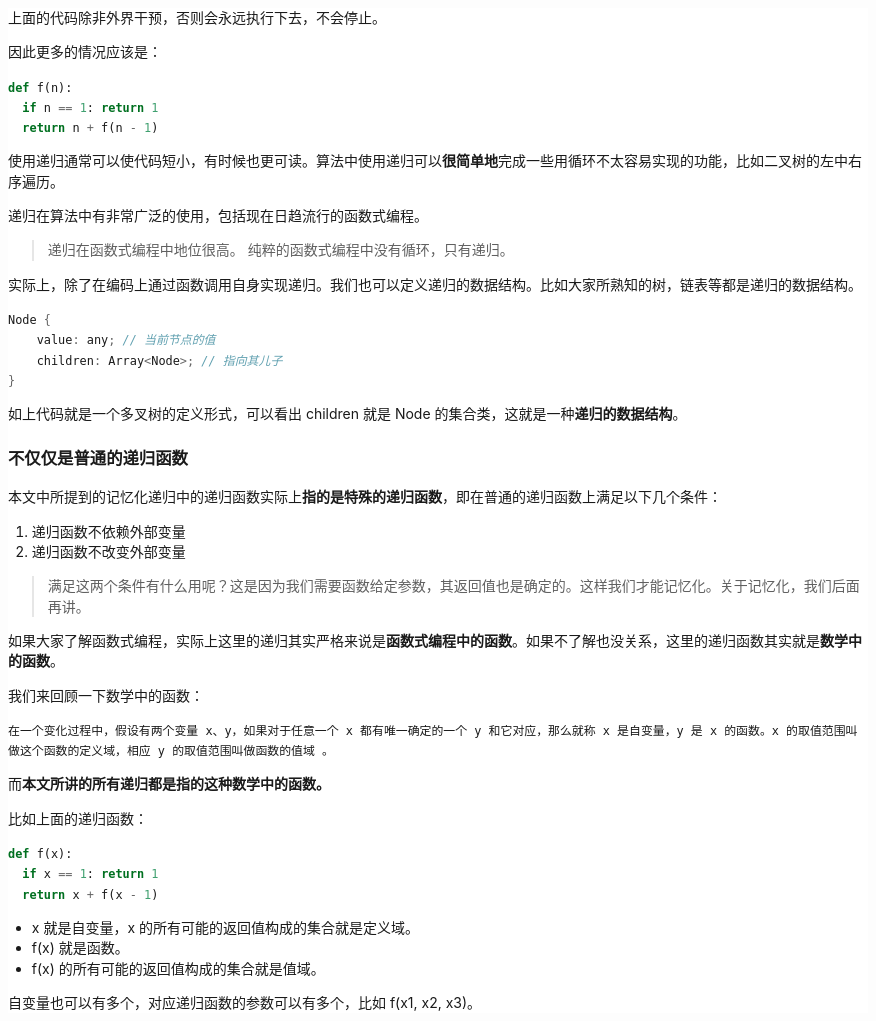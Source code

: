 上面的代码除非外界干预，否则会永远执行下去，不会停止。

因此更多的情况应该是：

```py
def f(n):
  if n == 1: return 1
  return n + f(n - 1)
```

使用递归通常可以使代码短小，有时候也更可读。算法中使用递归可以**很简单地**完成一些用循环不太容易实现的功能，比如二叉树的左中右序遍历。

递归在算法中有非常广泛的使用，包括现在日趋流行的函数式编程。

> 递归在函数式编程中地位很高。 纯粹的函数式编程中没有循环，只有递归。

实际上，除了在编码上通过函数调用自身实现递归。我们也可以定义递归的数据结构。比如大家所熟知的树，链表等都是递归的数据结构。

```c
Node {
	value: any; // 当前节点的值
	children: Array<Node>; // 指向其儿子
}
```

如上代码就是一个多叉树的定义形式，可以看出 children 就是 Node 的集合类，这就是一种**递归的数据结构**。

### 不仅仅是普通的递归函数

本文中所提到的记忆化递归中的递归函数实际上**指的是特殊的递归函数**，即在普通的递归函数上满足以下几个条件：

1. 递归函数不依赖外部变量
2. 递归函数不改变外部变量

> 满足这两个条件有什么用呢？这是因为我们需要函数给定参数，其返回值也是确定的。这样我们才能记忆化。关于记忆化，我们后面再讲。

如果大家了解函数式编程，实际上这里的递归其实严格来说是**函数式编程中的函数**。如果不了解也没关系，这里的递归函数其实就是**数学中的函数**。

我们来回顾一下数学中的函数：

```
在一个变化过程中，假设有两个变量 x、y，如果对于任意一个 x 都有唯一确定的一个 y 和它对应，那么就称 x 是自变量，y 是 x 的函数。x 的取值范围叫做这个函数的定义域，相应 y 的取值范围叫做函数的值域 。
```

而**本文所讲的所有递归都是指的这种数学中的函数。**

比如上面的递归函数：

```py
def f(x):
  if x == 1: return 1
  return x + f(x - 1)
```

- x 就是自变量，x 的所有可能的返回值构成的集合就是定义域。
- f(x) 就是函数。
- f(x) 的所有可能的返回值构成的集合就是值域。

自变量也可以有多个，对应递归函数的参数可以有多个，比如 f(x1, x2, x3)。
